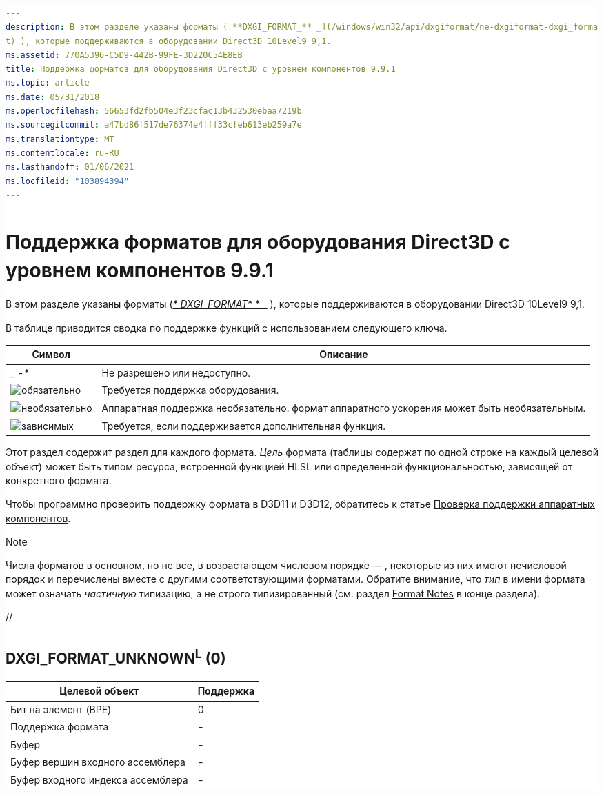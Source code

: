 ```yaml
---
description: В этом разделе указаны форматы ([**DXGI_FORMAT_** _](/windows/win32/api/dxgiformat/ne-dxgiformat-dxgi_format) ), которые поддерживаются в оборудовании Direct3D 10Level9 9,1.
ms.assetid: 770A5396-C5D9-442B-99FE-3D220C54E8EB
title: Поддержка форматов для оборудования Direct3D с уровнем компонентов 9.9.1
ms.topic: article
ms.date: 05/31/2018
ms.openlocfilehash: 56653fd2fb504e3f23cfac13b432530ebaa7219b
ms.sourcegitcommit: a47bd86f517de76374e4fff33cfeb613eb259a7e
ms.translationtype: MT
ms.contentlocale: ru-RU
ms.lasthandoff: 01/06/2021
ms.locfileid: "103894394"
---
```

# <a name="format-support-for-direct3d-feature-10level9-91-hardware"></a>Поддержка форматов для оборудования Direct3D с уровнем компонентов 9.9.1

В этом разделе указаны форматы ([_* DXGI_FORMAT_* * _](/windows/win32/api/dxgiformat/ne-dxgiformat-dxgi_format) ), которые поддерживаются в оборудовании Direct3D 10Level9 9,1.

В таблице приводится сводка по поддержке функций с использованием следующего ключа.

| Символ                            | Описание                                                                   |
|-----------------------------------|-------------------------------------------------------------------------------|
| _ *-**                             | Не разрешено или недоступно.                                                  |
| ![обязательно](images/letter-r.jpg)  | Требуется поддержка оборудования.                                                 |
| ![необязательно](images/letter-o.jpg)  | Аппаратная поддержка необязательно. формат аппаратного ускорения может быть необязательным. |
| ![зависимых](images/letter-d.jpg) | Требуется, если поддерживается дополнительная функция.                            |

Этот раздел содержит раздел для каждого формата. *Цель* формата (таблицы содержат по одной строке на каждый целевой объект) может быть типом ресурса, встроенной функцией HLSL или определенной функциональностью, зависящей от конкретного формата.

Чтобы программно проверить поддержку формата в D3D11 и D3D12, обратитесь к статье [Проверка поддержки аппаратных компонентов](checking-hardware-feature-support.md).

> [!NOTE] 
> Числа форматов в основном, но не все, в возрастающем числовом порядке &mdash; , некоторые из них имеют нечисловой порядок и перечислены вместе с другими соответствующими форматами. Обратите внимание, что *тип* в имени формата может означать *частичную* типизацию, а не строго типизированный (см. раздел [Format Notes](#format-notes) в конце раздела).

// 

## <a name="dxgi_format_unknownsuplsup-0"></a>DXGI_FORMAT_UNKNOWN<sup>L</sup> (0)
| Целевой объект | Поддержка |
| - | - |
| Бит на элемент (BPE) | 0 |
| Поддержка формата | \- |
| Буфер | \- |
| Буфер вершин входного ассемблера | \- |
| Буфер входного индекса ассемблера | \- |